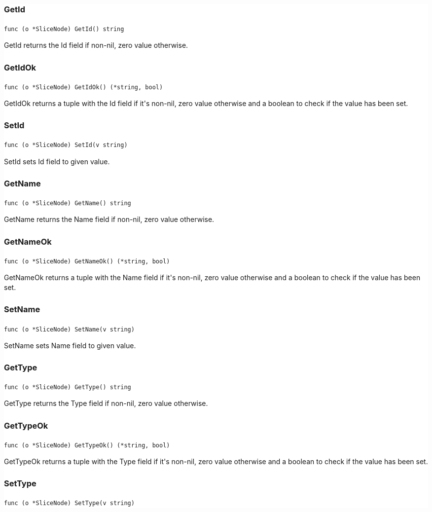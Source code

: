 ### GetId

`func (o *SliceNode) GetId() string`

GetId returns the Id field if non-nil, zero value otherwise.

### GetIdOk

`func (o *SliceNode) GetIdOk() (*string, bool)`

GetIdOk returns a tuple with the Id field if it's non-nil, zero value otherwise
and a boolean to check if the value has been set.

### SetId

`func (o *SliceNode) SetId(v string)`

SetId sets Id field to given value.


### GetName

`func (o *SliceNode) GetName() string`

GetName returns the Name field if non-nil, zero value otherwise.

### GetNameOk

`func (o *SliceNode) GetNameOk() (*string, bool)`

GetNameOk returns a tuple with the Name field if it's non-nil, zero value otherwise
and a boolean to check if the value has been set.

### SetName

`func (o *SliceNode) SetName(v string)`

SetName sets Name field to given value.


### GetType

`func (o *SliceNode) GetType() string`

GetType returns the Type field if non-nil, zero value otherwise.

### GetTypeOk

`func (o *SliceNode) GetTypeOk() (*string, bool)`

GetTypeOk returns a tuple with the Type field if it's non-nil, zero value otherwise
and a boolean to check if the value has been set.

### SetType

`func (o *SliceNode) SetType(v string)`
